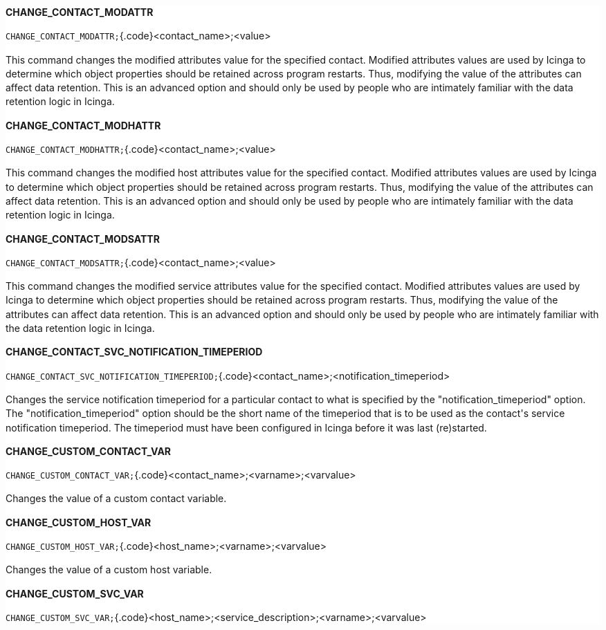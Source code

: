 **CHANGE\_CONTACT\_MODATTR**

`CHANGE_CONTACT_MODATTR;`{.code}\<contact\_name\>;\<value\>

This command changes the modified attributes value for the specified
contact. Modified attributes values are used by Icinga to determine
which object properties should be retained across program restarts.
Thus, modifying the value of the attributes can affect data retention.
This is an advanced option and should only be used by people who are
intimately familiar with the data retention logic in Icinga.

**CHANGE\_CONTACT\_MODHATTR**

`CHANGE_CONTACT_MODHATTR;`{.code}\<contact\_name\>;\<value\>

This command changes the modified host attributes value for the
specified contact. Modified attributes values are used by Icinga to
determine which object properties should be retained across program
restarts. Thus, modifying the value of the attributes can affect data
retention. This is an advanced option and should only be used by people
who are intimately familiar with the data retention logic in Icinga.

**CHANGE\_CONTACT\_MODSATTR**

`CHANGE_CONTACT_MODSATTR;`{.code}\<contact\_name\>;\<value\>

This command changes the modified service attributes value for the
specified contact. Modified attributes values are used by Icinga to
determine which object properties should be retained across program
restarts. Thus, modifying the value of the attributes can affect data
retention. This is an advanced option and should only be used by people
who are intimately familiar with the data retention logic in Icinga.

**CHANGE\_CONTACT\_SVC\_NOTIFICATION\_TIMEPERIOD**

`CHANGE_CONTACT_SVC_NOTIFICATION_TIMEPERIOD;`{.code}\<contact\_name\>;\<notification\_timeperiod\>

Changes the service notification timeperiod for a particular contact to
what is specified by the "notification\_timeperiod" option. The
"notification\_timeperiod" option should be the short name of the
timeperiod that is to be used as the contact's service notification
timeperiod. The timeperiod must have been configured in Icinga before it
was last (re)started.

**CHANGE\_CUSTOM\_CONTACT\_VAR**

`CHANGE_CUSTOM_CONTACT_VAR;`{.code}\<contact\_name\>;\<varname\>;\<varvalue\>

Changes the value of a custom contact variable.

**CHANGE\_CUSTOM\_HOST\_VAR**

`CHANGE_CUSTOM_HOST_VAR;`{.code}\<host\_name\>;\<varname\>;\<varvalue\>

Changes the value of a custom host variable.

**CHANGE\_CUSTOM\_SVC\_VAR**

`CHANGE_CUSTOM_SVC_VAR;`{.code}\<host\_name\>;\<service\_description\>;\<varname\>;\<varvalue\>
